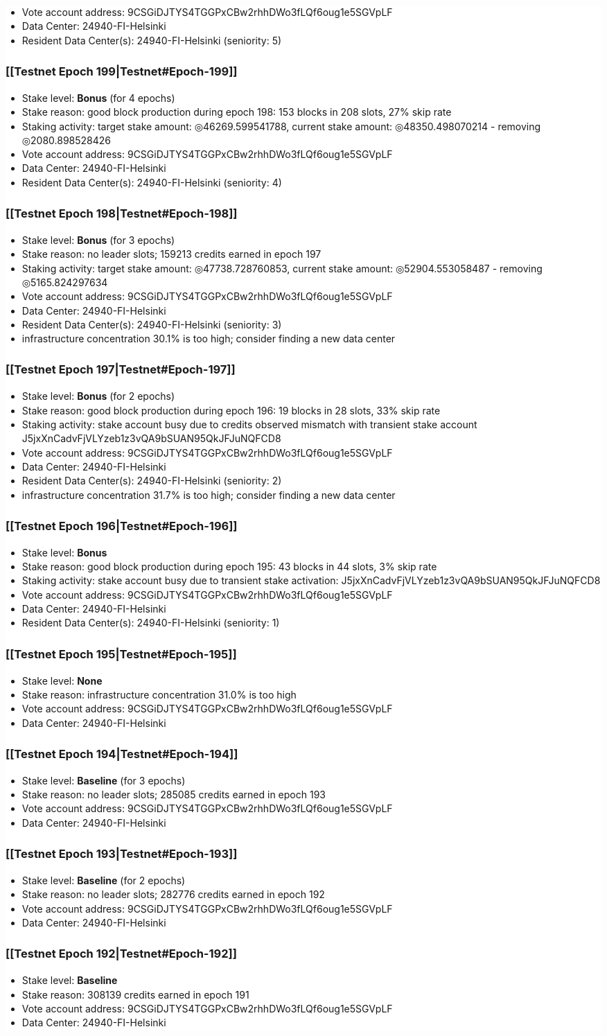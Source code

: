* Vote account address: 9CSGiDJTYS4TGGPxCBw2rhhDWo3fLQf6oug1e5SGVpLF
* Data Center: 24940-FI-Helsinki
* Resident Data Center(s): 24940-FI-Helsinki (seniority: 5)
### [[Testnet Epoch 199|Testnet#Epoch-199]]
* Stake level: **Bonus** (for 4 epochs)
* Stake reason: good block production during epoch 198: 153 blocks in 208 slots, 27% skip rate
* Staking activity: target stake amount: ◎46269.599541788, current stake amount: ◎48350.498070214 - removing ◎2080.898528426
* Vote account address: 9CSGiDJTYS4TGGPxCBw2rhhDWo3fLQf6oug1e5SGVpLF
* Data Center: 24940-FI-Helsinki
* Resident Data Center(s): 24940-FI-Helsinki (seniority: 4)
### [[Testnet Epoch 198|Testnet#Epoch-198]]
* Stake level: **Bonus** (for 3 epochs)
* Stake reason: no leader slots; 159213 credits earned in epoch 197
* Staking activity: target stake amount: ◎47738.728760853, current stake amount: ◎52904.553058487 - removing ◎5165.824297634
* Vote account address: 9CSGiDJTYS4TGGPxCBw2rhhDWo3fLQf6oug1e5SGVpLF
* Data Center: 24940-FI-Helsinki
* Resident Data Center(s): 24940-FI-Helsinki (seniority: 3)
* infrastructure concentration 30.1% is too high; consider finding a new data center
### [[Testnet Epoch 197|Testnet#Epoch-197]]
* Stake level: **Bonus** (for 2 epochs)
* Stake reason: good block production during epoch 196: 19 blocks in 28 slots, 33% skip rate
* Staking activity: stake account busy due to credits observed mismatch with transient stake account J5jxXnCadvFjVLYzeb1z3vQA9bSUAN95QkJFJuNQFCD8
* Vote account address: 9CSGiDJTYS4TGGPxCBw2rhhDWo3fLQf6oug1e5SGVpLF
* Data Center: 24940-FI-Helsinki
* Resident Data Center(s): 24940-FI-Helsinki (seniority: 2)
* infrastructure concentration 31.7% is too high; consider finding a new data center
### [[Testnet Epoch 196|Testnet#Epoch-196]]
* Stake level: **Bonus**
* Stake reason: good block production during epoch 195: 43 blocks in 44 slots, 3% skip rate
* Staking activity: stake account busy due to transient stake activation: J5jxXnCadvFjVLYzeb1z3vQA9bSUAN95QkJFJuNQFCD8
* Vote account address: 9CSGiDJTYS4TGGPxCBw2rhhDWo3fLQf6oug1e5SGVpLF
* Data Center: 24940-FI-Helsinki
* Resident Data Center(s): 24940-FI-Helsinki (seniority: 1)
### [[Testnet Epoch 195|Testnet#Epoch-195]]
* Stake level: **None**
* Stake reason: infrastructure concentration 31.0% is too high
* Vote account address: 9CSGiDJTYS4TGGPxCBw2rhhDWo3fLQf6oug1e5SGVpLF
* Data Center: 24940-FI-Helsinki
### [[Testnet Epoch 194|Testnet#Epoch-194]]
* Stake level: **Baseline** (for 3 epochs)
* Stake reason: no leader slots; 285085 credits earned in epoch 193
* Vote account address: 9CSGiDJTYS4TGGPxCBw2rhhDWo3fLQf6oug1e5SGVpLF
* Data Center: 24940-FI-Helsinki
### [[Testnet Epoch 193|Testnet#Epoch-193]]
* Stake level: **Baseline** (for 2 epochs)
* Stake reason: no leader slots; 282776 credits earned in epoch 192
* Vote account address: 9CSGiDJTYS4TGGPxCBw2rhhDWo3fLQf6oug1e5SGVpLF
* Data Center: 24940-FI-Helsinki
### [[Testnet Epoch 192|Testnet#Epoch-192]]
* Stake level: **Baseline**
* Stake reason: 308139 credits earned in epoch 191
* Vote account address: 9CSGiDJTYS4TGGPxCBw2rhhDWo3fLQf6oug1e5SGVpLF
* Data Center: 24940-FI-Helsinki